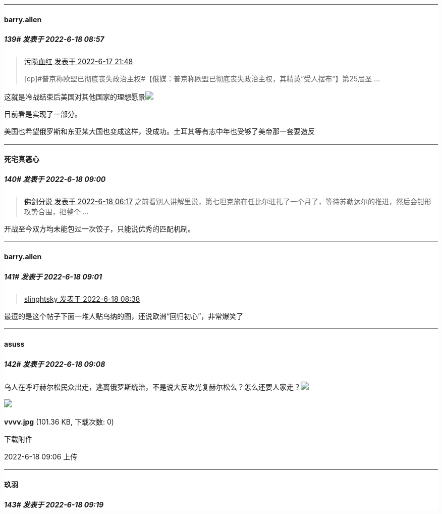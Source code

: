 *****

####  barry.allen  
##### 139#       发表于 2022-6-18 08:57

<blockquote><a href="httphttps://bbs.saraba1st.com/2b/forum.php?mod=redirect&amp;goto=findpost&amp;pid=56311925&amp;ptid=2076420" target="_blank">污陨血红 发表于 2022-6-17 21:48</a>

[cp]#普京称欧盟已彻底丧失政治主权#【俄媒：普京称欧盟已彻底丧失政治主权，其精英“受人摆布”】第25届圣 ...</blockquote>
这就是冷战结束后美国对其他国家的理想愿景<img src="https://static.saraba1st.com/image/smiley/face2017/245.png" referrerpolicy="no-referrer">

目前看是实现了一部分。

美国也希望俄罗斯和东亚某大国也变成这样，没成功。土耳其等有志中年也受够了美帝那一套要造反

*****

####  死宅真恶心  
##### 140#       发表于 2022-6-18 09:00

<blockquote><a href="httphttps://bbs.saraba1st.com/2b/forum.php?mod=redirect&amp;goto=findpost&amp;pid=56314459&amp;ptid=2076420" target="_blank">佛剑分说 发表于 2022-6-18 06:17</a>
之前看别人讲解里说，第七坦克旅在任比尔驻扎了一个月了，等待苏勒达尔的推进，然后会钳形攻势合围，把整个 ...</blockquote>
开战至今双方均未能包过一次饺子，只能说优秀的匹配机制。

*****

####  barry.allen  
##### 141#       发表于 2022-6-18 09:01

<blockquote><a href="httphttps://bbs.saraba1st.com/2b/forum.php?mod=redirect&amp;goto=findpost&amp;pid=56314841&amp;ptid=2076420" target="_blank">slinghtsky 发表于 2022-6-18 08:38</a></blockquote>
最逗的是这个帖子下面一堆人贴乌纳的图，还说欧洲“回归初心”，非常爆笑了



*****

####  asuss  
##### 142#       发表于 2022-6-18 09:08

乌人在呼吁赫尔松民众出走，逃离俄罗斯统治，不是说大反攻光复赫尔松么？怎么还要人家走？<img src="https://static.saraba1st.com/image/smiley/face2017/245.png" referrerpolicy="no-referrer">

<img src="https://img.saraba1st.com/forum/202206/18/090649y5y7fxjhjzit7m90.jpg" referrerpolicy="no-referrer">

<strong>vvvv.jpg</strong> (101.36 KB, 下载次数: 0)

下载附件

2022-6-18 09:06 上传



*****

####  玖羽  
##### 143#       发表于 2022-6-18 09:19
